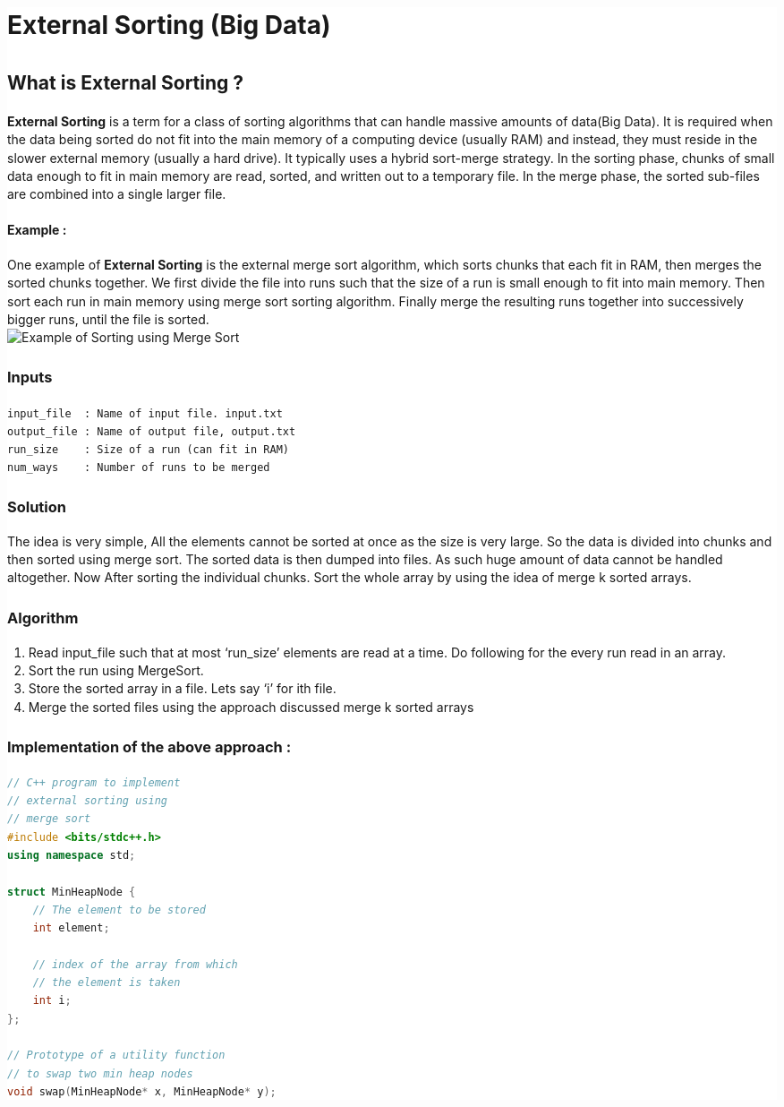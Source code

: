 # **External Sorting (Big Data)**

## **What is External Sorting ?**  
   **External Sorting** is a term for a class of sorting algorithms that can handle massive amounts of data(Big Data). It is required when the data being sorted do not fit into the main memory of a computing device (usually RAM) and instead, they must reside in the slower external memory (usually a hard drive). It typically uses a hybrid sort-merge strategy. In the sorting phase, chunks of small data enough to fit in main memory are read, sorted, and written out to a temporary file. In the merge phase, the sorted sub-files are combined into a single larger file.

#### Example :

One example of **External Sorting** is the external merge sort algorithm, which sorts chunks that each fit in RAM, then merges the sorted chunks together. We first divide the file into runs such that the size of a run is small enough to fit into main memory. Then sort each run in main memory using merge sort sorting algorithm. Finally merge the resulting runs together into successively bigger runs, until the file is sorted.
<br>
![Example of Sorting using Merge Sort](https://raw.githubusercontent.com/hatrixcode11500/public/main/external-sort-merge-algorithm.png)

### Inputs
```
input_file  : Name of input file. input.txt
output_file : Name of output file, output.txt
run_size    : Size of a run (can fit in RAM)
num_ways    : Number of runs to be merged
```

### Solution 
The idea is very simple, All the elements cannot be sorted at once as the size is very large. So the data is divided into chunks and then sorted using merge sort. The sorted data is then dumped into files. As such huge amount of data cannot be handled altogether. Now After sorting the individual chunks. Sort the whole array by using the idea of merge k sorted arrays.
### Algorithm 
1. Read input_file such that at most ‘run_size’ elements are read at a time. Do following for the every run read in an array.
2. Sort the run using MergeSort.
3. Store the sorted array in a file. Lets say ‘i’ for ith file.
4. Merge the sorted files using the approach discussed merge k sorted arrays
### **Implementation of the above approach :**  
```cpp
// C++ program to implement
// external sorting using
// merge sort
#include <bits/stdc++.h>
using namespace std;

struct MinHeapNode {
	// The element to be stored
	int element;

	// index of the array from which
	// the element is taken
	int i;
};

// Prototype of a utility function
// to swap two min heap nodes
void swap(MinHeapNode* x, MinHeapNode* y);

```